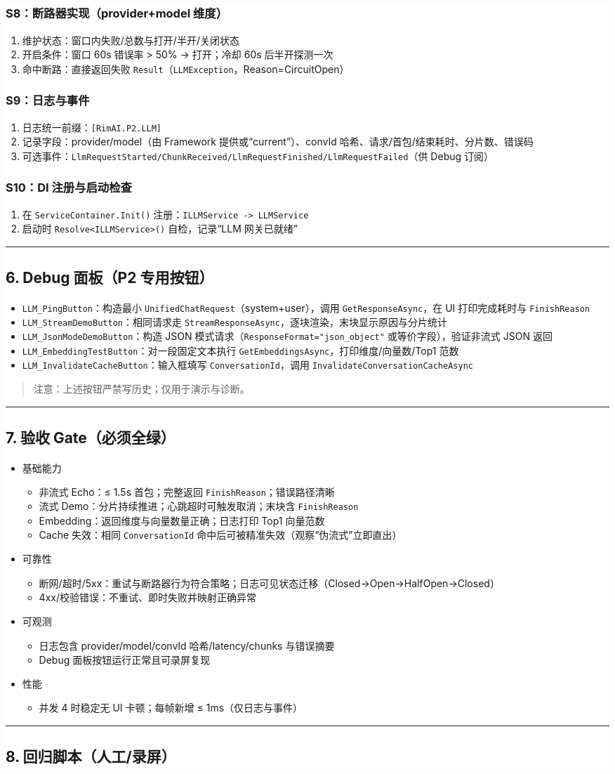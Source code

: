 ### S8：断路器实现（provider+model 维度）

1) 维护状态：窗口内失败/总数与打开/半开/关闭状态
2) 开启条件：窗口 60s 错误率 > 50% → 打开；冷却 60s 后半开探测一次
3) 命中断路：直接返回失败 `Result`（`LLMException`，Reason=CircuitOpen）

### S9：日志与事件

1) 日志统一前缀：`[RimAI.P2.LLM]`
2) 记录字段：provider/model（由 Framework 提供或“current”）、convId 哈希、请求/首包/结束耗时、分片数、错误码
3) 可选事件：`LlmRequestStarted/ChunkReceived/LlmRequestFinished/LlmRequestFailed`（供 Debug 订阅）

### S10：DI 注册与启动检查

1) 在 `ServiceContainer.Init()` 注册：`ILLMService -> LLMService`
2) 启动时 `Resolve<ILLMService>()` 自检，记录“LLM 网关已就绪”

---

## 6. Debug 面板（P2 专用按钮）

- `LLM_PingButton`：构造最小 `UnifiedChatRequest`（system+user），调用 `GetResponseAsync`，在 UI 打印完成耗时与 `FinishReason`
- `LLM_StreamDemoButton`：相同请求走 `StreamResponseAsync`，逐块渲染，末块显示原因与分片统计
- `LLM_JsonModeDemoButton`：构造 JSON 模式请求（`ResponseFormat="json_object"` 或等价字段），验证非流式 JSON 返回
- `LLM_EmbeddingTestButton`：对一段固定文本执行 `GetEmbeddingsAsync`，打印维度/向量数/Top1 范数
- `LLM_InvalidateCacheButton`：输入框填写 `ConversationId`，调用 `InvalidateConversationCacheAsync`

> 注意：上述按钮严禁写历史；仅用于演示与诊断。

---

## 7. 验收 Gate（必须全绿）

- 基础能力
  - 非流式 Echo：≤ 1.5s 首包；完整返回 `FinishReason`；错误路径清晰
  - 流式 Demo：分片持续推进；心跳超时可触发取消；末块含 `FinishReason`
  - Embedding：返回维度与向量数量正确；日志打印 Top1 向量范数
  - Cache 失效：相同 `ConversationId` 命中后可被精准失效（观察“伪流式”立即直出）

- 可靠性
  - 断网/超时/5xx：重试与断路器行为符合策略；日志可见状态迁移（Closed→Open→HalfOpen→Closed）
  - 4xx/校验错误：不重试、即时失败并映射正确异常

- 可观测
  - 日志包含 provider/model/convId 哈希/latency/chunks 与错误摘要
  - Debug 面板按钮运行正常且可录屏复现

- 性能
  - 并发 4 时稳定无 UI 卡顿；每帧新增 ≤ 1ms（仅日志与事件）

---

## 8. 回归脚本（人工/录屏）

